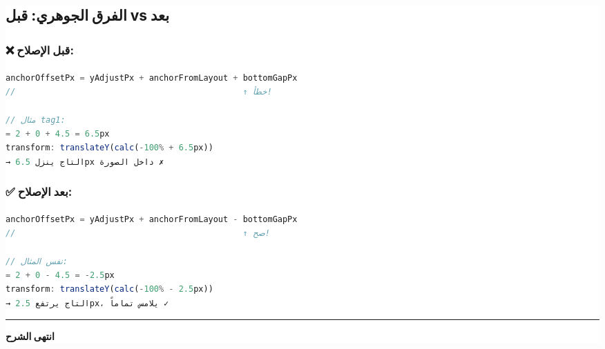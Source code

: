 
## الفرق الجوهري: قبل vs بعد

### ❌ قبل الإصلاح:
```javascript
anchorOffsetPx = yAdjustPx + anchorFromLayout + bottomGapPx
//                                              ↑ خطأ!

// مثال tag1:
= 2 + 0 + 4.5 = 6.5px
transform: translateY(calc(-100% + 6.5px))
→ التاج ينزل 6.5px داخل الصورة ✗
```

### ✅ بعد الإصلاح:
```javascript
anchorOffsetPx = yAdjustPx + anchorFromLayout - bottomGapPx
//                                              ↑ صح!

// نفس المثال:
= 2 + 0 - 4.5 = -2.5px
transform: translateY(calc(-100% - 2.5px))
→ التاج يرتفع 2.5px، يلامس تماماً ✓
```

---

**انتهى الشرح**
